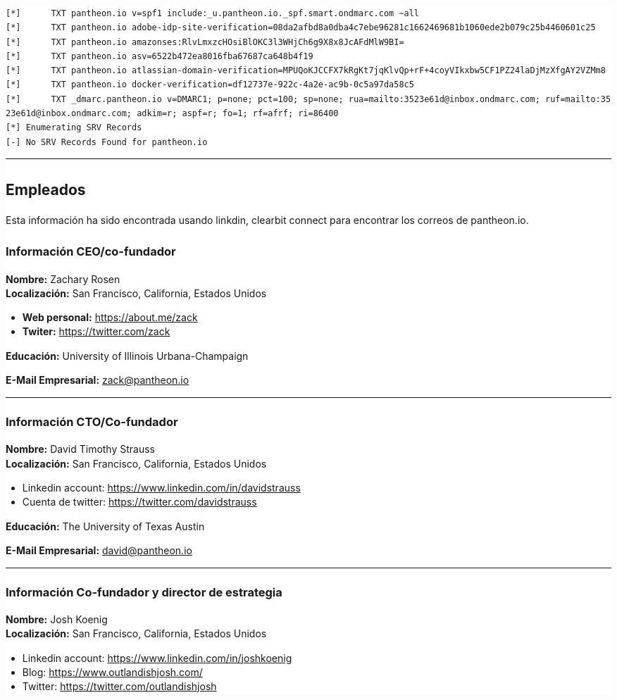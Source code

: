 ```
[*]      TXT pantheon.io v=spf1 include:_u.pantheon.io._spf.smart.ondmarc.com ~all
[*]      TXT pantheon.io adobe-idp-site-verification=08da2afbd8a0dba4c7ebe96281c1662469681b1060ede2b079c25b4460601c25
[*]      TXT pantheon.io amazonses:RlvLmxzcHOsiBlOKC3l3WHjCh6g9X8x8JcAFdMlW9BI=
[*]      TXT pantheon.io asv=6522b472ea8016fba67687ca648b4f19
[*]      TXT pantheon.io atlassian-domain-verification=MPUQoKJCCFX7kRgKt7jqKlvQp+rF+4coyVIkxbw5CF1PZ24laDjMzXfgAY2VZMm8
[*]      TXT pantheon.io docker-verification=df12737e-922c-4a2e-ac9b-0c5a97da58c5
[*]      TXT _dmarc.pantheon.io v=DMARC1; p=none; pct=100; sp=none; rua=mailto:3523e61d@inbox.ondmarc.com; ruf=mailto:3523e61d@inbox.ondmarc.com; adkim=r; aspf=r; fo=1; rf=afrf; ri=86400
[*] Enumerating SRV Records
[-] No SRV Records Found for pantheon.io
```
---

## Empleados

Esta información ha sido encontrada usando linkdin, clearbit connect para encontrar los correos de pantheon.io.

### Información CEO/co-fundador

**Nombre:** Zachary Rosen </br>
**Localización:** San Francisco, California, Estados Unidos

- **Web personal:** https://about.me/zack
- **Twiter:** https://twitter.com/zack

**Educación:** University of Illinois Urbana-Champaign

**E-Mail Empresarial:** zack@pantheon.io

---

### Información CTO/Co-fundador

**Nombre:** David Timothy Strauss </br>
**Localización:** San Francisco, California, Estados Unidos

- Linkedin account: https://www.linkedin.com/in/davidstrauss
- Cuenta de twitter: https://twitter.com/davidstrauss

**Educación:** The University of Texas Austin

**E-Mail Empresarial:** david@pantheon.io

---

### Información Co-fundador y director de estrategia

**Nombre:** Josh Koenig </br>
**Localización:** San Francisco, California, Estados Unidos

- Linkedin account: https://www.linkedin.com/in/joshkoenig
- Blog: https://www.outlandishjosh.com/
- Twitter: https://twitter.com/outlandishjosh
